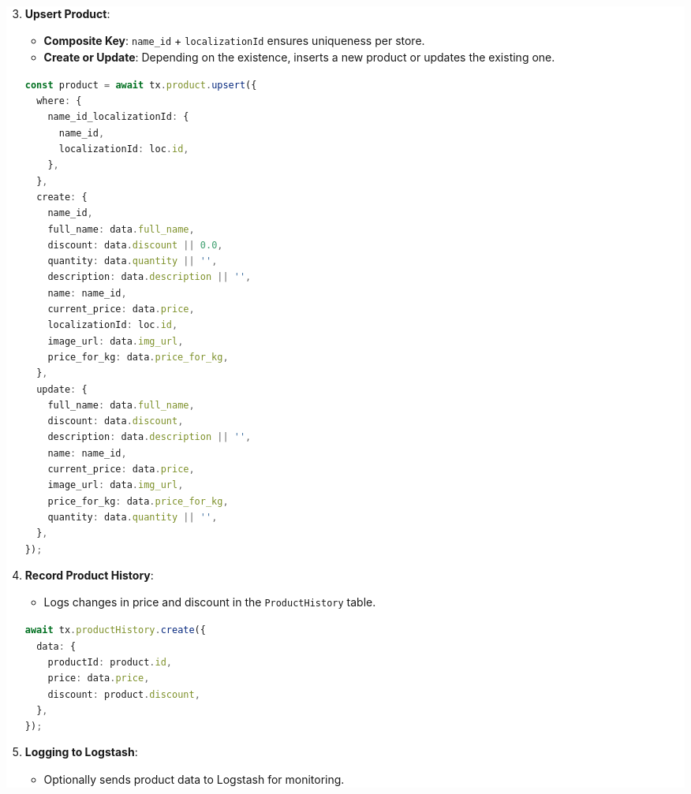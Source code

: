 3. **Upsert Product**:
    - **Composite Key**: `name_id` + `localizationId` ensures uniqueness per store.
    - **Create or Update**: Depending on the existence, inserts a new product or updates the existing one.

    ```typescript
    const product = await tx.product.upsert({
      where: {
        name_id_localizationId: {
          name_id,
          localizationId: loc.id,
        },
      },
      create: {
        name_id,
        full_name: data.full_name,
        discount: data.discount || 0.0,
        quantity: data.quantity || '',
        description: data.description || '',
        name: name_id,
        current_price: data.price,
        localizationId: loc.id,
        image_url: data.img_url,
        price_for_kg: data.price_for_kg,
      },
      update: {
        full_name: data.full_name,
        discount: data.discount,
        description: data.description || '',
        name: name_id,
        current_price: data.price,
        image_url: data.img_url,
        price_for_kg: data.price_for_kg,
        quantity: data.quantity || '',
      },
    });
    ```

4. **Record Product History**:
    - Logs changes in price and discount in the `ProductHistory` table.

    ```typescript
    await tx.productHistory.create({
      data: {
        productId: product.id,
        price: data.price,
        discount: product.discount,
      },
    });
    ```

5. **Logging to Logstash**:
    - Optionally sends product data to Logstash for monitoring.
